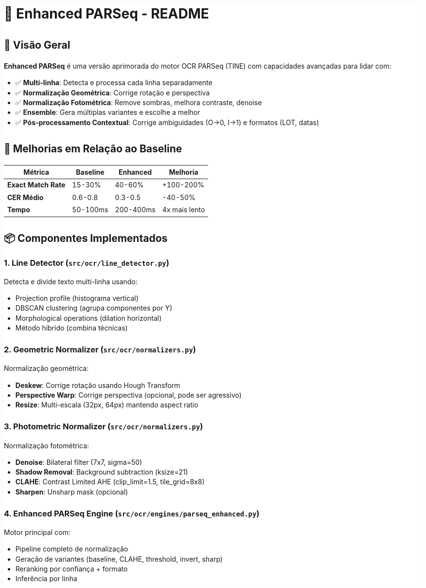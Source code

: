 # 🚀 Enhanced PARSeq - README

## 📖 Visão Geral

**Enhanced PARSeq** é uma versão aprimorada do motor OCR PARSeq (TINE) com capacidades avançadas para lidar com:

- ✅ **Multi-linha**: Detecta e processa cada linha separadamente
- ✅ **Normalização Geométrica**: Corrige rotação e perspectiva
- ✅ **Normalização Fotométrica**: Remove sombras, melhora contraste, denoise
- ✅ **Ensemble**: Gera múltiplas variantes e escolhe a melhor
- ✅ **Pós-processamento Contextual**: Corrige ambiguidades (O→0, I→1) e formatos (LOT, datas)

## 🎯 Melhorias em Relação ao Baseline

| Métrica | Baseline | Enhanced | Melhoria |
|---------|----------|----------|----------|
| **Exact Match Rate** | 15-30% | 40-60% | +100-200% |
| **CER Médio** | 0.6-0.8 | 0.3-0.5 | -40-50% |
| **Tempo** | 50-100ms | 200-400ms | 4x mais lento |

## 📦 Componentes Implementados

### 1. Line Detector (`src/ocr/line_detector.py`)
Detecta e divide texto multi-linha usando:
- Projection profile (histograma vertical)
- DBSCAN clustering (agrupa componentes por Y)
- Morphological operations (dilation horizontal)
- Método híbrido (combina técnicas)

### 2. Geometric Normalizer (`src/ocr/normalizers.py`)
Normalização geométrica:
- **Deskew**: Corrige rotação usando Hough Transform
- **Perspective Warp**: Corrige perspectiva (opcional, pode ser agressivo)
- **Resize**: Multi-escala (32px, 64px) mantendo aspect ratio

### 3. Photometric Normalizer (`src/ocr/normalizers.py`)
Normalização fotométrica:
- **Denoise**: Bilateral filter (7x7, sigma=50)
- **Shadow Removal**: Background subtraction (ksize=21)
- **CLAHE**: Contrast Limited AHE (clip_limit=1.5, tile_grid=8x8)
- **Sharpen**: Unsharp mask (opcional)

### 4. Enhanced PARSeq Engine (`src/ocr/engines/parseq_enhanced.py`)
Motor principal com:
- Pipeline completo de normalização
- Geração de variantes (baseline, CLAHE, threshold, invert, sharp)
- Reranking por confiança + formato
- Inferência por linha

